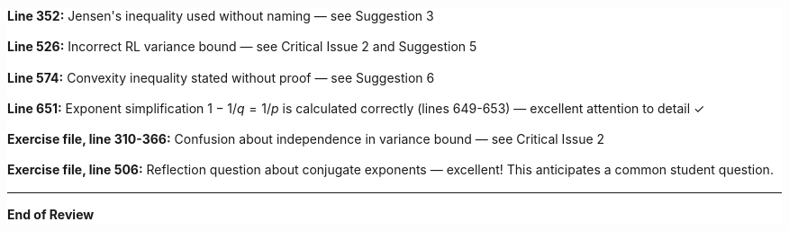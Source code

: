 **Line 352:** Jensen's inequality used without naming — see Suggestion 3

**Line 526:** Incorrect RL variance bound — see Critical Issue 2 and Suggestion 5

**Line 574:** Convexity inequality stated without proof — see Suggestion 6

**Line 651:** Exponent simplification $1 - 1/q = 1/p$ is calculated correctly (lines 649-653) — excellent attention to detail ✓

**Exercise file, line 310-366:** Confusion about independence in variance bound — see Critical Issue 2

**Exercise file, line 506:** Reflection question about conjugate exponents — excellent! This anticipates a common student question.

---

**End of Review**
